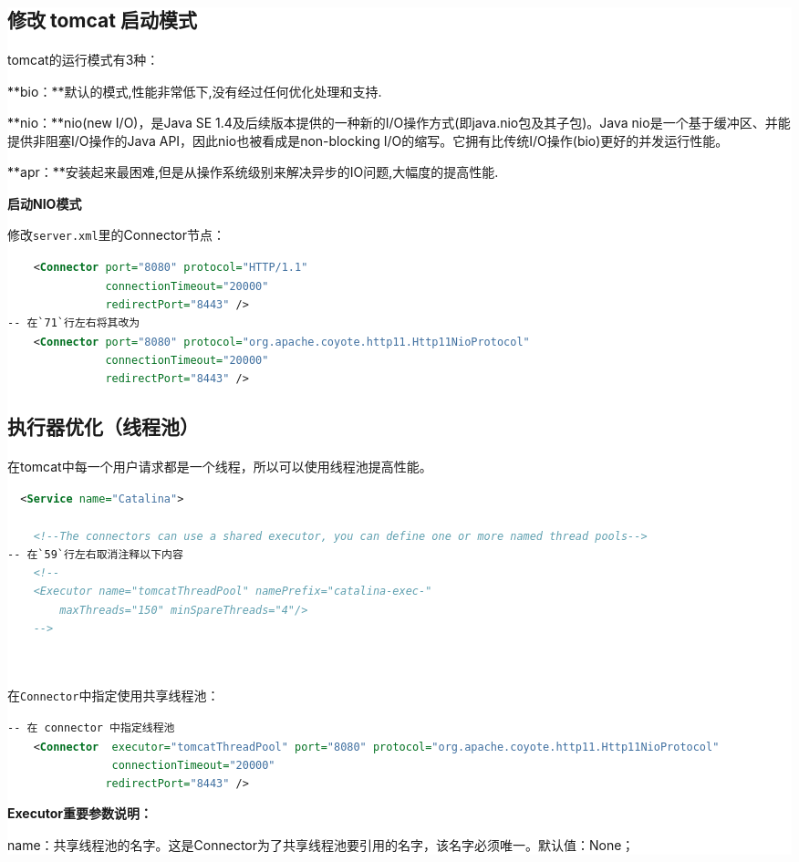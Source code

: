 ## 修改 tomcat 启动模式

tomcat的运行模式有3种：

**bio：**默认的模式,性能非常低下,没有经过任何优化处理和支持.

**nio：**nio(new I/O)，是Java SE 1.4及后续版本提供的一种新的I/O操作方式(即java.nio包及其子包)。Java nio是一个基于缓冲区、并能提供非阻塞I/O操作的Java API，因此nio也被看成是non-blocking I/O的缩写。它拥有比传统I/O操作(bio)更好的并发运行性能。

**apr：**安装起来最困难,但是从操作系统级别来解决异步的IO问题,大幅度的提高性能.

**启动NIO模式**

修改`server.xml`里的Connector节点：

```xml
    <Connector port="8080" protocol="HTTP/1.1"
               connectionTimeout="20000"
               redirectPort="8443" />
-- 在`71`行左右将其改为
    <Connector port="8080" protocol="org.apache.coyote.http11.Http11NioProtocol"
               connectionTimeout="20000"
               redirectPort="8443" />

```

## 执行器优化（线程池）

在tomcat中每一个用户请求都是一个线程，所以可以使用线程池提高性能。

```xml
  <Service name="Catalina">

    <!--The connectors can use a shared executor, you can define one or more named thread pools-->
-- 在`59`行左右取消注释以下内容
    <!--
    <Executor name="tomcatThreadPool" namePrefix="catalina-exec-"
        maxThreads="150" minSpareThreads="4"/>
    -->

      
```

在`Connector`中指定使用共享线程池：

```xml
-- 在 connector 中指定线程池
	<Connector  executor="tomcatThreadPool" port="8080" protocol="org.apache.coyote.http11.Http11NioProtocol"
                connectionTimeout="20000"
               redirectPort="8443" />
```

**Executor重要参数说明：**

name：共享线程池的名字。这是Connector为了共享线程池要引用的名字，该名字必须唯一。默认值：None；
